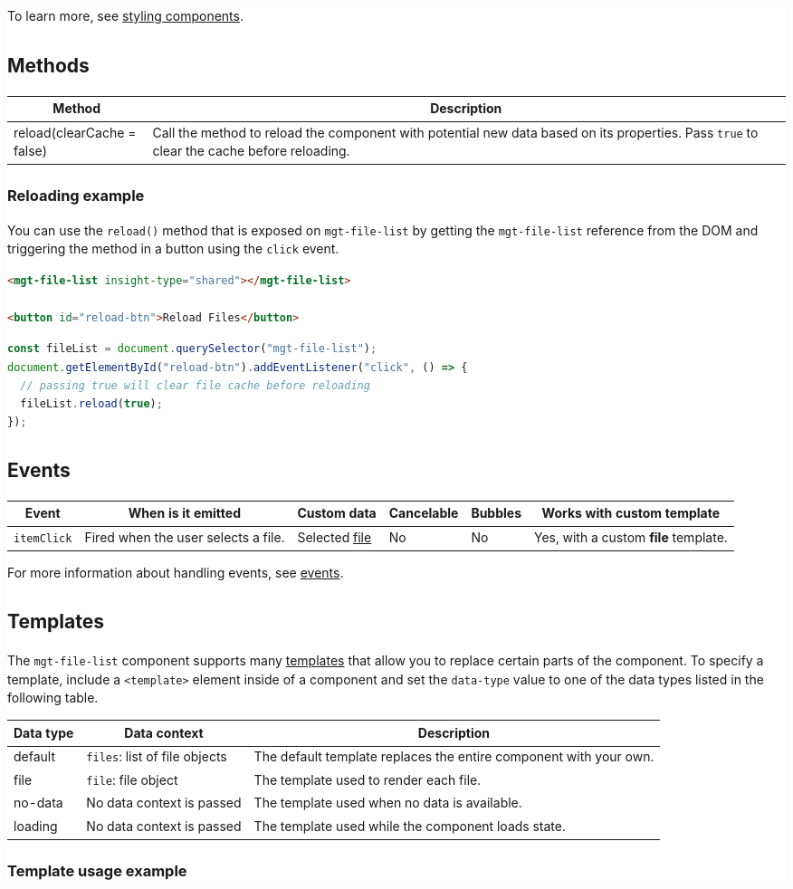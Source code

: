 To learn more, see [styling components](../customize-components/style.md).

## Methods

| Method                     | Description                                                                                                                               |
| -------------------------- | ----------------------------------------------------------------------------------------------------------------------------------------- |
| reload(clearCache = false) | Call the method to reload the component with potential new data based on its properties. Pass `true` to clear the cache before reloading. |

### Reloading example

You can use the `reload()` method that is exposed on `mgt-file-list` by getting the `mgt-file-list` reference from the DOM and triggering the method in a button using the `click` event.

```html
<mgt-file-list insight-type="shared"></mgt-file-list>

<button id="reload-btn">Reload Files</button>
```

```javascript
const fileList = document.querySelector("mgt-file-list");
document.getElementById("reload-btn").addEventListener("click", () => {
  // passing true will clear file cache before reloading
  fileList.reload(true);
});
```

## Events

| Event       | When is it emitted                  | Custom data                                     | Cancelable | Bubbles |     Works with custom template        |
| ----------- | ----------------------------------- | ----------------------------------------------- | ---------- | ------- | ------------------------------------- |
| `itemClick` | Fired when the user selects a file. | Selected [file](/graph/api/resources/driveItem) |     No     |   No    | Yes, with a custom **file** template. |

For more information about handling events, see [events](../customize-components/events.md).

## Templates

The `mgt-file-list` component supports many [templates](../customize-components/templates.md) that allow you to replace certain parts of the component. To specify a template, include a `<template>` element inside of a component and set the `data-type` value to one of the data types listed in the following table.

| Data type | Data context                  | Description                                                       |
| --------- | ----------------------------- | ----------------------------------------------------------------- |
| default   | `files`: list of file objects | The default template replaces the entire component with your own. |
| file      | `file`: file object           | The template used to render each file.                            |
| no-data   | No data context is passed     | The template used when no data is available.                      |
| loading   | No data context is passed     | The template used while the component loads state.                |

### Template usage example
